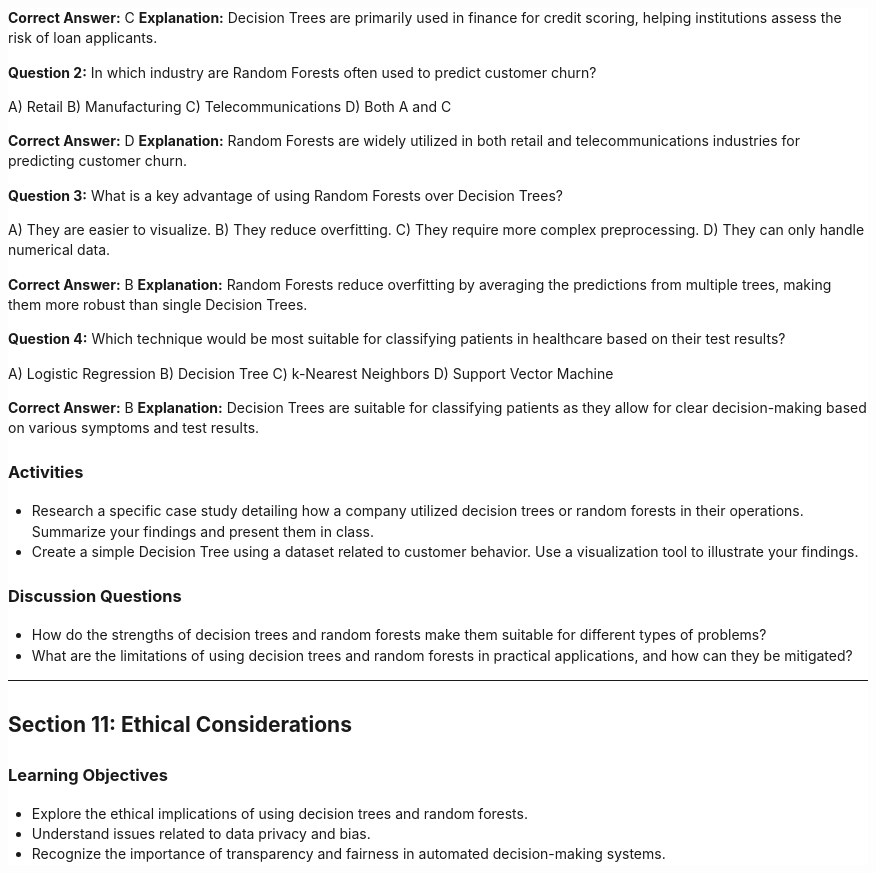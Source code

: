 **Correct Answer:** C
**Explanation:** Decision Trees are primarily used in finance for credit scoring, helping institutions assess the risk of loan applicants.

**Question 2:** In which industry are Random Forests often used to predict customer churn?

  A) Retail
  B) Manufacturing
  C) Telecommunications
  D) Both A and C

**Correct Answer:** D
**Explanation:** Random Forests are widely utilized in both retail and telecommunications industries for predicting customer churn.

**Question 3:** What is a key advantage of using Random Forests over Decision Trees?

  A) They are easier to visualize.
  B) They reduce overfitting.
  C) They require more complex preprocessing.
  D) They can only handle numerical data.

**Correct Answer:** B
**Explanation:** Random Forests reduce overfitting by averaging the predictions from multiple trees, making them more robust than single Decision Trees.

**Question 4:** Which technique would be most suitable for classifying patients in healthcare based on their test results?

  A) Logistic Regression
  B) Decision Tree
  C) k-Nearest Neighbors
  D) Support Vector Machine

**Correct Answer:** B
**Explanation:** Decision Trees are suitable for classifying patients as they allow for clear decision-making based on various symptoms and test results.

### Activities
- Research a specific case study detailing how a company utilized decision trees or random forests in their operations. Summarize your findings and present them in class.
- Create a simple Decision Tree using a dataset related to customer behavior. Use a visualization tool to illustrate your findings.

### Discussion Questions
- How do the strengths of decision trees and random forests make them suitable for different types of problems?
- What are the limitations of using decision trees and random forests in practical applications, and how can they be mitigated?

---

## Section 11: Ethical Considerations

### Learning Objectives
- Explore the ethical implications of using decision trees and random forests.
- Understand issues related to data privacy and bias.
- Recognize the importance of transparency and fairness in automated decision-making systems.
